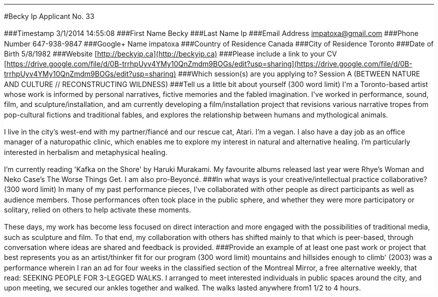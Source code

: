 ***
#Becky Ip
Applicant No. 33

###Timestamp
3/1/2014 14:55:08
###First Name
Becky
###Last Name
Ip
###Email Address
impatoxa@gmail.com
###Phone Number
647-938-9847
###Google+ Name
impatoxa
###Country of Residence
Canada
###City of Residence
Toronto
###Date of Birth
5/8/1982
###Website
[http://beckyip.ca](http://beckyip.ca)
###Please include a link to your CV
[https://drive.google.com/file/d/0B-trrhpUyv4YMy10QnZmdm9BOGs/edit?usp=sharing](https://drive.google.com/file/d/0B-trrhpUyv4YMy10QnZmdm9BOGs/edit?usp=sharing)
###Which session(s) are you applying to?
Session A (BETWEEN NATURE AND CULTURE // RECONSTRUCTING WILDNESS)
###Tell us a little bit about yourself (300 word limit)
I'm a Toronto-based artist whose work is informed by personal narratives, fictive memories and the fabled imagination. I've worked in performance, sound, film, and sculpture/installation, and am currently developing a film/installation project that revisions various narrative tropes from pop-cultural fictions and traditional fables, and explores the relationship between humans and mythological animals. 
 
I live in the city’s west-end with my partner/fiancé and our rescue cat, Atari. I’m a vegan. I also have a day job as an office manager of a naturopathic clinic, which enables me to explore my interest in natural and alternative healing. I’m particularly interested in herbalism and metaphysical healing. 
 
I’m currently reading 'Kafka on the Shore' by Haruki Murakami. My favourite albums released last year were Rhye’s Woman and Neko Case’s The Worse Things Get. I am also pro-Beyoncé.
###In what ways is your creative/intellectual practice collaborative? (300 word limit)
In many of my past performance pieces, I’ve collaborated with other people as direct participants as well as audience members. Those performances often took place in the public sphere, and whether they were more participatory or solitary, relied on others to help activate these moments. 
 
These days, my work has become less focused on direct interaction and more engaged with the possibilities of traditional media, such as sculpture and film. To that end, my collaboration with others has shifted mainly to that which is peer-based, through conversation where ideas are shared and feedback is provided.
###Provide an example of at least one past work or project that best represents you as an artist/thinker fit for our program (300 word limit)
mountains and hillsides enough to climb' (2003) was a performance wherein I ran an ad for four weeks in the classified section of the Montreal Mirror, a free alternative weekly, that read: SEEKING PEOPLE FOR 3-LEGGED WALKS. I arranged to meet interested individuals in public spaces around the city, and upon meeting, we secured our ankles together and walked. The walks lasted anywhere from1 1/2 to 4 hours. 
 